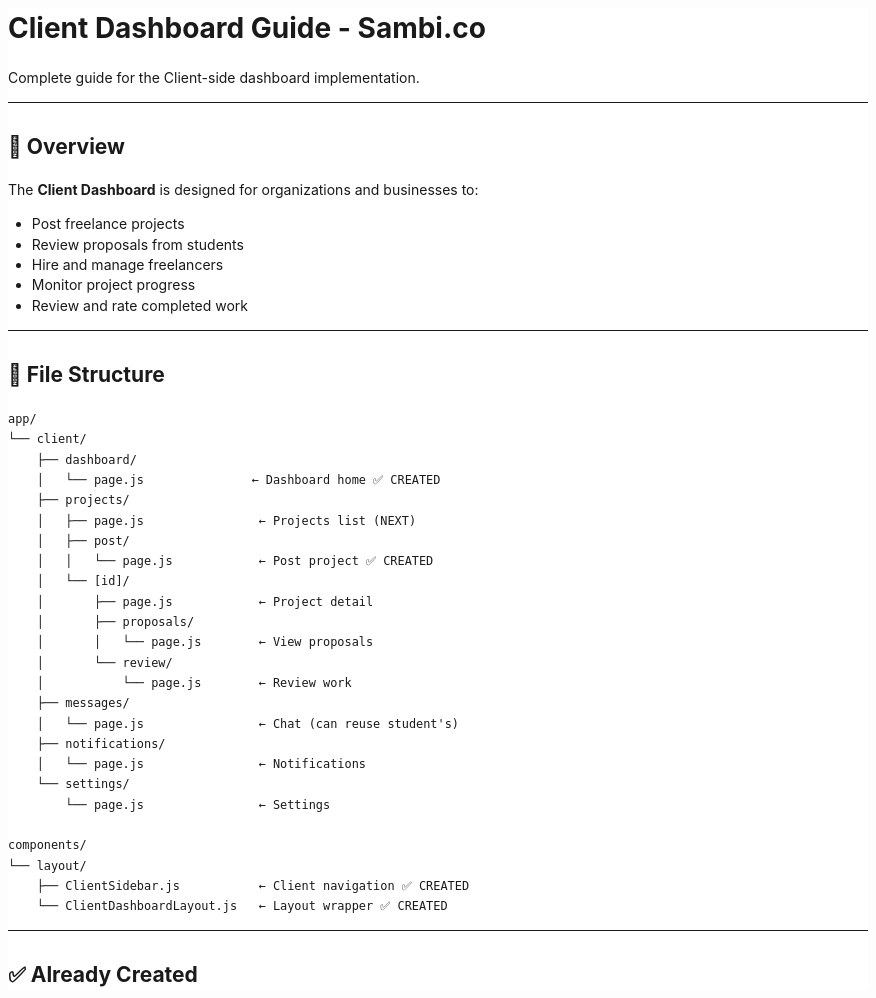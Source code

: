 # Client Dashboard Guide - Sambi.co

Complete guide for the Client-side dashboard implementation.

---

## 🎯 Overview

The **Client Dashboard** is designed for organizations and businesses to:
- Post freelance projects
- Review proposals from students
- Hire and manage freelancers
- Monitor project progress
- Review and rate completed work

---

## 📁 File Structure

```
app/
└── client/
    ├── dashboard/
    │   └── page.js               ← Dashboard home ✅ CREATED
    ├── projects/
    │   ├── page.js                ← Projects list (NEXT)
    │   ├── post/
    │   │   └── page.js            ← Post project ✅ CREATED
    │   └── [id]/
    │       ├── page.js            ← Project detail
    │       ├── proposals/
    │       │   └── page.js        ← View proposals
    │       └── review/
    │           └── page.js        ← Review work
    ├── messages/
    │   └── page.js                ← Chat (can reuse student's)
    ├── notifications/
    │   └── page.js                ← Notifications
    └── settings/
        └── page.js                ← Settings

components/
└── layout/
    ├── ClientSidebar.js           ← Client navigation ✅ CREATED
    └── ClientDashboardLayout.js   ← Layout wrapper ✅ CREATED
```

---

## ✅ Already Created

